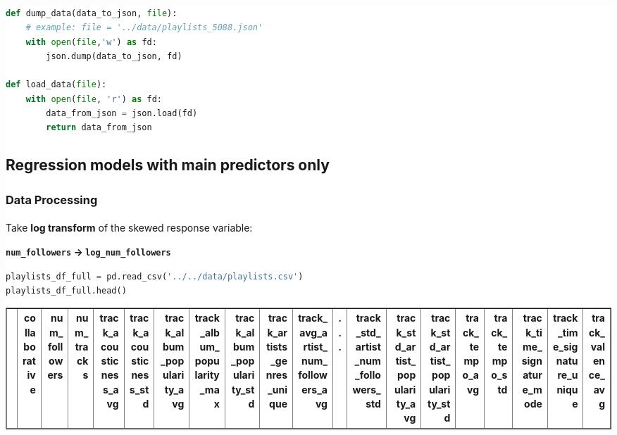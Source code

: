 ```python
def dump_data(data_to_json, file):
    # example: file = '../data/playlists_5088.json'
    with open(file,'w') as fd:
        json.dump(data_to_json, fd)

def load_data(file):
    with open(file, 'r') as fd:
        data_from_json = json.load(fd)
        return data_from_json
```


## Regression models with main predictors only

### Data Processing

Take **log transform** of the skewed response variable:

**`num_followers` -> `log_num_followers`**



```python
playlists_df_full = pd.read_csv('../../data/playlists.csv')
playlists_df_full.head()
```





<div>
<style>
    .dataframe thead tr:only-child th {
        text-align: right;
    }

    .dataframe thead th {
        text-align: left;
    }

    .dataframe tbody tr th {
        vertical-align: top;
    }
</style>
<table border="1" class="dataframe">
  <thead>
    <tr style="text-align: right;">
      <th></th>
      <th>collaborative</th>
      <th>num_followers</th>
      <th>num_tracks</th>
      <th>track_acousticness_avg</th>
      <th>track_acousticness_std</th>
      <th>track_album_popularity_avg</th>
      <th>track_album_popularity_max</th>
      <th>track_album_popularity_std</th>
      <th>track_artists_genres_unique</th>
      <th>track_avg_artist_num_followers_avg</th>
      <th>...</th>
      <th>track_std_artist_num_followers_std</th>
      <th>track_std_artist_popularity_avg</th>
      <th>track_std_artist_popularity_std</th>
      <th>track_tempo_avg</th>
      <th>track_tempo_std</th>
      <th>track_time_signature_mode</th>
      <th>track_time_signature_unique</th>
      <th>track_valence_avg</th>